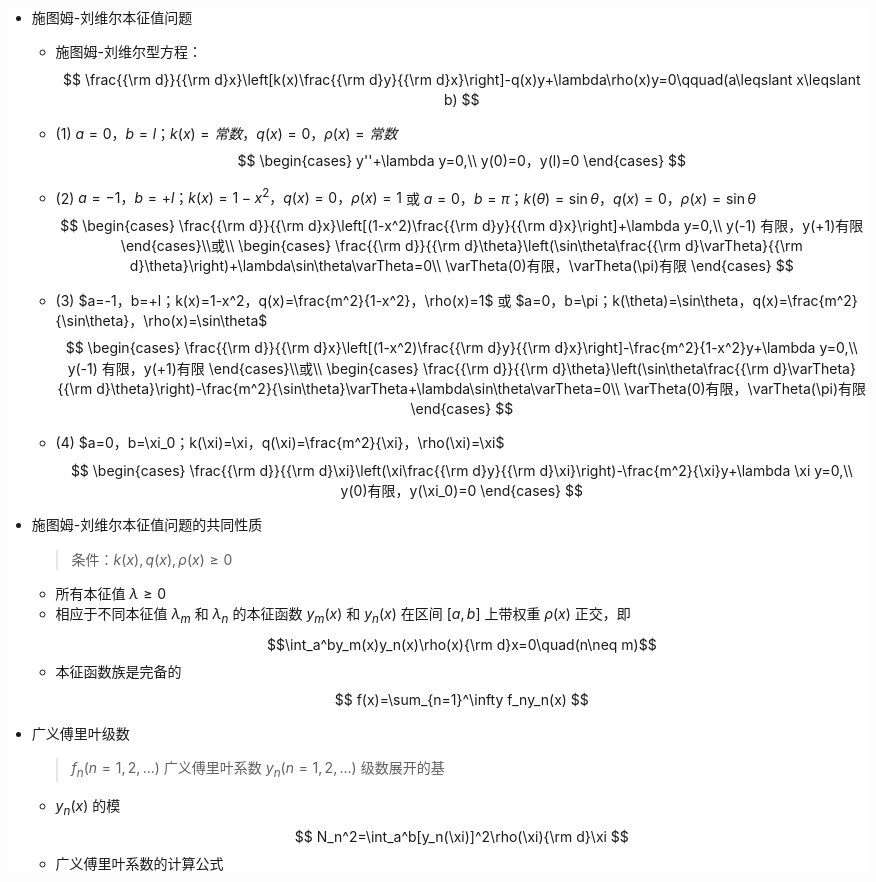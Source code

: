 - 施图姆-刘维尔本征值问题
  - 施图姆-刘维尔型方程：$$
\frac{{\rm d}}{{\rm d}x}\left[k(x)\frac{{\rm d}y}{{\rm d}x}\right]-q(x)y+\lambda\rho(x)y=0\qquad(a\leqslant x\leqslant b)
$$

  - (1) $a=0，b=l；k(x)=常数，q(x)=0，\rho(x)=常数$
  $$
\begin{cases}
  y''+\lambda y=0,\\
  y(0)=0，y(l)=0
\end{cases}
$$
  - (2) $a=-1，b=+l；k(x)=1-x^2，q(x)=0，\rho(x)=1$
  或 $a=0，b=\pi；k(\theta)=\sin\theta，q(x)=0，\rho(x)=\sin\theta$
  $$
  \begin{cases}
    \frac{{\rm d}}{{\rm d}x}\left[(1-x^2)\frac{{\rm d}y}{{\rm d}x}\right]+\lambda y=0,\\
    y(-1) 有限，y(+1)有限
  \end{cases}\\或\\
  \begin{cases}
    \frac{{\rm d}}{{\rm d}\theta}\left(\sin\theta\frac{{\rm d}\varTheta}{{\rm d}\theta}\right)+\lambda\sin\theta\varTheta=0\\
    \varTheta(0)有限，\varTheta(\pi)有限
  \end{cases}
$$
  - (3) $a=-1，b=+l；k(x)=1-x^2，q(x)=\frac{m^2}{1-x^2}，\rho(x)=1$
  或 $a=0，b=\pi；k(\theta)=\sin\theta，q(x)=\frac{m^2}{\sin\theta}，\rho(x)=\sin\theta$
    $$
  \begin{cases}
    \frac{{\rm d}}{{\rm d}x}\left[(1-x^2)\frac{{\rm d}y}{{\rm d}x}\right]-\frac{m^2}{1-x^2}y+\lambda y=0,\\
    y(-1) 有限，y(+1)有限
  \end{cases}\\或\\
  \begin{cases}
    \frac{{\rm d}}{{\rm d}\theta}\left(\sin\theta\frac{{\rm d}\varTheta}{{\rm d}\theta}\right)-\frac{m^2}{\sin\theta}\varTheta+\lambda\sin\theta\varTheta=0\\
    \varTheta(0)有限，\varTheta(\pi)有限
  \end{cases}
$$
  - (4) $a=0，b=\xi_0；k(\xi)=\xi，q(\xi)=\frac{m^2}{\xi}，\rho(\xi)=\xi$
  $$
\begin{cases}
  \frac{{\rm d}}{{\rm d}\xi}\left(\xi\frac{{\rm d}y}{{\rm d}\xi}\right)-\frac{m^2}{\xi}y+\lambda \xi y=0,\\
  y(0)有限，y(\xi_0)=0
\end{cases}
$$


- 施图姆-刘维尔本征值问题的共同性质
    > 条件：$k(x),q(x),\rho(x)\geqslant 0$
  - 所有本征值 $\lambda\geqslant0$
  - 相应于不同本征值 $\lambda_m$ 和 $\lambda_n$ 的本征函数 $y_m(x)$ 和 $y_n(x)$ 在区间 $[a,b]$ 上带权重 $\rho(x)$ 正交，即 $$\int_a^by_m(x)y_n(x)\rho(x){\rm d}x=0\quad(n\neq m)$$
  - 本征函数族是完备的$$
f(x)=\sum_{n=1}^\infty f_ny_n(x)
$$
- 广义傅里叶级数
    > $f_n(n=1,2,...)$ 广义傅里叶系数
    > $y_n(n=1,2,...)$ 级数展开的基
  - $y_n(x)$ 的模$$
N_n^2=\int_a^b[y_n(\xi)]^2\rho(\xi){\rm d}\xi
$$
  - 广义傅里叶系数的计算公式